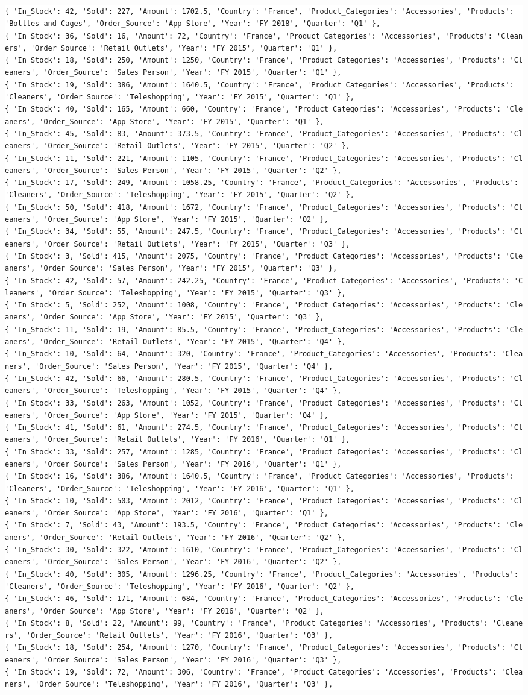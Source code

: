     { 'In_Stock': 42, 'Sold': 227, 'Amount': 1702.5, 'Country': 'France', 'Product_Categories': 'Accessories', 'Products': 'Bottles and Cages', 'Order_Source': 'App Store', 'Year': 'FY 2018', 'Quarter': 'Q1' },
    { 'In_Stock': 36, 'Sold': 16, 'Amount': 72, 'Country': 'France', 'Product_Categories': 'Accessories', 'Products': 'Cleaners', 'Order_Source': 'Retail Outlets', 'Year': 'FY 2015', 'Quarter': 'Q1' },
    { 'In_Stock': 18, 'Sold': 250, 'Amount': 1250, 'Country': 'France', 'Product_Categories': 'Accessories', 'Products': 'Cleaners', 'Order_Source': 'Sales Person', 'Year': 'FY 2015', 'Quarter': 'Q1' },
    { 'In_Stock': 19, 'Sold': 386, 'Amount': 1640.5, 'Country': 'France', 'Product_Categories': 'Accessories', 'Products': 'Cleaners', 'Order_Source': 'Teleshopping', 'Year': 'FY 2015', 'Quarter': 'Q1' },
    { 'In_Stock': 40, 'Sold': 165, 'Amount': 660, 'Country': 'France', 'Product_Categories': 'Accessories', 'Products': 'Cleaners', 'Order_Source': 'App Store', 'Year': 'FY 2015', 'Quarter': 'Q1' },
    { 'In_Stock': 45, 'Sold': 83, 'Amount': 373.5, 'Country': 'France', 'Product_Categories': 'Accessories', 'Products': 'Cleaners', 'Order_Source': 'Retail Outlets', 'Year': 'FY 2015', 'Quarter': 'Q2' },
    { 'In_Stock': 11, 'Sold': 221, 'Amount': 1105, 'Country': 'France', 'Product_Categories': 'Accessories', 'Products': 'Cleaners', 'Order_Source': 'Sales Person', 'Year': 'FY 2015', 'Quarter': 'Q2' },
    { 'In_Stock': 17, 'Sold': 249, 'Amount': 1058.25, 'Country': 'France', 'Product_Categories': 'Accessories', 'Products': 'Cleaners', 'Order_Source': 'Teleshopping', 'Year': 'FY 2015', 'Quarter': 'Q2' },
    { 'In_Stock': 50, 'Sold': 418, 'Amount': 1672, 'Country': 'France', 'Product_Categories': 'Accessories', 'Products': 'Cleaners', 'Order_Source': 'App Store', 'Year': 'FY 2015', 'Quarter': 'Q2' },
    { 'In_Stock': 34, 'Sold': 55, 'Amount': 247.5, 'Country': 'France', 'Product_Categories': 'Accessories', 'Products': 'Cleaners', 'Order_Source': 'Retail Outlets', 'Year': 'FY 2015', 'Quarter': 'Q3' },
    { 'In_Stock': 3, 'Sold': 415, 'Amount': 2075, 'Country': 'France', 'Product_Categories': 'Accessories', 'Products': 'Cleaners', 'Order_Source': 'Sales Person', 'Year': 'FY 2015', 'Quarter': 'Q3' },
    { 'In_Stock': 42, 'Sold': 57, 'Amount': 242.25, 'Country': 'France', 'Product_Categories': 'Accessories', 'Products': 'Cleaners', 'Order_Source': 'Teleshopping', 'Year': 'FY 2015', 'Quarter': 'Q3' },
    { 'In_Stock': 5, 'Sold': 252, 'Amount': 1008, 'Country': 'France', 'Product_Categories': 'Accessories', 'Products': 'Cleaners', 'Order_Source': 'App Store', 'Year': 'FY 2015', 'Quarter': 'Q3' },
    { 'In_Stock': 11, 'Sold': 19, 'Amount': 85.5, 'Country': 'France', 'Product_Categories': 'Accessories', 'Products': 'Cleaners', 'Order_Source': 'Retail Outlets', 'Year': 'FY 2015', 'Quarter': 'Q4' },
    { 'In_Stock': 10, 'Sold': 64, 'Amount': 320, 'Country': 'France', 'Product_Categories': 'Accessories', 'Products': 'Cleaners', 'Order_Source': 'Sales Person', 'Year': 'FY 2015', 'Quarter': 'Q4' },
    { 'In_Stock': 42, 'Sold': 66, 'Amount': 280.5, 'Country': 'France', 'Product_Categories': 'Accessories', 'Products': 'Cleaners', 'Order_Source': 'Teleshopping', 'Year': 'FY 2015', 'Quarter': 'Q4' },
    { 'In_Stock': 33, 'Sold': 263, 'Amount': 1052, 'Country': 'France', 'Product_Categories': 'Accessories', 'Products': 'Cleaners', 'Order_Source': 'App Store', 'Year': 'FY 2015', 'Quarter': 'Q4' },
    { 'In_Stock': 41, 'Sold': 61, 'Amount': 274.5, 'Country': 'France', 'Product_Categories': 'Accessories', 'Products': 'Cleaners', 'Order_Source': 'Retail Outlets', 'Year': 'FY 2016', 'Quarter': 'Q1' },
    { 'In_Stock': 33, 'Sold': 257, 'Amount': 1285, 'Country': 'France', 'Product_Categories': 'Accessories', 'Products': 'Cleaners', 'Order_Source': 'Sales Person', 'Year': 'FY 2016', 'Quarter': 'Q1' },
    { 'In_Stock': 16, 'Sold': 386, 'Amount': 1640.5, 'Country': 'France', 'Product_Categories': 'Accessories', 'Products': 'Cleaners', 'Order_Source': 'Teleshopping', 'Year': 'FY 2016', 'Quarter': 'Q1' },
    { 'In_Stock': 10, 'Sold': 503, 'Amount': 2012, 'Country': 'France', 'Product_Categories': 'Accessories', 'Products': 'Cleaners', 'Order_Source': 'App Store', 'Year': 'FY 2016', 'Quarter': 'Q1' },
    { 'In_Stock': 7, 'Sold': 43, 'Amount': 193.5, 'Country': 'France', 'Product_Categories': 'Accessories', 'Products': 'Cleaners', 'Order_Source': 'Retail Outlets', 'Year': 'FY 2016', 'Quarter': 'Q2' },
    { 'In_Stock': 30, 'Sold': 322, 'Amount': 1610, 'Country': 'France', 'Product_Categories': 'Accessories', 'Products': 'Cleaners', 'Order_Source': 'Sales Person', 'Year': 'FY 2016', 'Quarter': 'Q2' },
    { 'In_Stock': 40, 'Sold': 305, 'Amount': 1296.25, 'Country': 'France', 'Product_Categories': 'Accessories', 'Products': 'Cleaners', 'Order_Source': 'Teleshopping', 'Year': 'FY 2016', 'Quarter': 'Q2' },
    { 'In_Stock': 46, 'Sold': 171, 'Amount': 684, 'Country': 'France', 'Product_Categories': 'Accessories', 'Products': 'Cleaners', 'Order_Source': 'App Store', 'Year': 'FY 2016', 'Quarter': 'Q2' },
    { 'In_Stock': 8, 'Sold': 22, 'Amount': 99, 'Country': 'France', 'Product_Categories': 'Accessories', 'Products': 'Cleaners', 'Order_Source': 'Retail Outlets', 'Year': 'FY 2016', 'Quarter': 'Q3' },
    { 'In_Stock': 18, 'Sold': 254, 'Amount': 1270, 'Country': 'France', 'Product_Categories': 'Accessories', 'Products': 'Cleaners', 'Order_Source': 'Sales Person', 'Year': 'FY 2016', 'Quarter': 'Q3' },
    { 'In_Stock': 19, 'Sold': 72, 'Amount': 306, 'Country': 'France', 'Product_Categories': 'Accessories', 'Products': 'Cleaners', 'Order_Source': 'Teleshopping', 'Year': 'FY 2016', 'Quarter': 'Q3' },